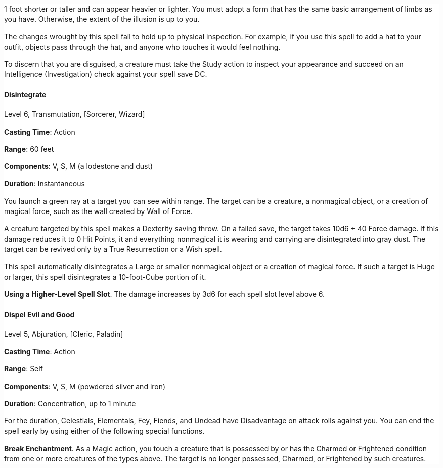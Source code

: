 1 foot shorter or taller and can appear heavier or lighter. You must adopt a form that has the same basic arrangement of
limbs as you have. Otherwise, the extent of the illusion is up to you.

The changes wrought by this spell fail to hold up to physical inspection. For example, if you use this spell to add a
hat to your outfit, objects pass through the hat, and anyone who touches it would feel nothing.

To discern that you are disguised, a creature must take the Study action to inspect your appearance and succeed on an
Intelligence (Investigation) check against your spell save DC.

#### Disintegrate

Level 6, Transmutation, [Sorcerer, Wizard]

**Casting Time**: Action

**Range**: 60 feet

**Components**: V, S, M (a lodestone and dust)

**Duration**: Instantaneous

You launch a green ray at a target you can see within range. The target can be a creature, a nonmagical object, or a
creation of magical force, such as the wall created by Wall of Force.

A creature targeted by this spell makes a Dexterity saving throw. On a failed save, the target takes 10d6 + 40 Force
damage. If this damage reduces it to 0 Hit Points, it and everything nonmagical it is wearing and carrying are
disintegrated into gray dust. The target can be revived only by a True Resurrection or a Wish spell.

This spell automatically disintegrates a Large or smaller nonmagical object or a creation of magical force. If such a
target is Huge or larger, this spell disintegrates a 10-foot-Cube portion of it.

**Using a Higher-Level Spell Slot**. The damage increases by 3d6 for each spell slot level above 6.

#### Dispel Evil and Good

Level 5, Abjuration, [Cleric, Paladin]

**Casting Time**: Action

**Range**: Self

**Components**: V, S, M (powdered silver and iron)

**Duration**: Concentration, up to 1 minute

For the duration, Celestials, Elementals, Fey, Fiends, and Undead have Disadvantage on attack rolls against you. You can
end the spell early by using either of the following special functions.

**Break Enchantment**. As a Magic action, you touch a creature that is possessed by or has the Charmed or Frightened
condition from one or more creatures of the types above. The target is no longer possessed, Charmed, or Frightened by
such creatures.
